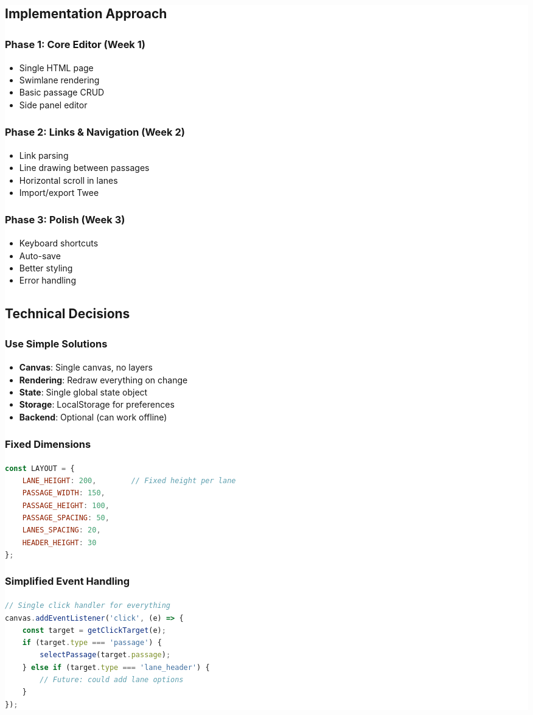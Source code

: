 ## Implementation Approach

### Phase 1: Core Editor (Week 1)
- Single HTML page
- Swimlane rendering
- Basic passage CRUD
- Side panel editor

### Phase 2: Links & Navigation (Week 2)
- Link parsing
- Line drawing between passages
- Horizontal scroll in lanes
- Import/export Twee

### Phase 3: Polish (Week 3)
- Keyboard shortcuts
- Auto-save
- Better styling
- Error handling

## Technical Decisions

### Use Simple Solutions
- **Canvas**: Single canvas, no layers
- **Rendering**: Redraw everything on change
- **State**: Single global state object
- **Storage**: LocalStorage for preferences
- **Backend**: Optional (can work offline)

### Fixed Dimensions
```javascript
const LAYOUT = {
    LANE_HEIGHT: 200,        // Fixed height per lane
    PASSAGE_WIDTH: 150,
    PASSAGE_HEIGHT: 100,
    PASSAGE_SPACING: 50,
    LANES_SPACING: 20,
    HEADER_HEIGHT: 30
};
```

### Simplified Event Handling
```javascript
// Single click handler for everything
canvas.addEventListener('click', (e) => {
    const target = getClickTarget(e);
    if (target.type === 'passage') {
        selectPassage(target.passage);
    } else if (target.type === 'lane_header') {
        // Future: could add lane options
    }
});
```
